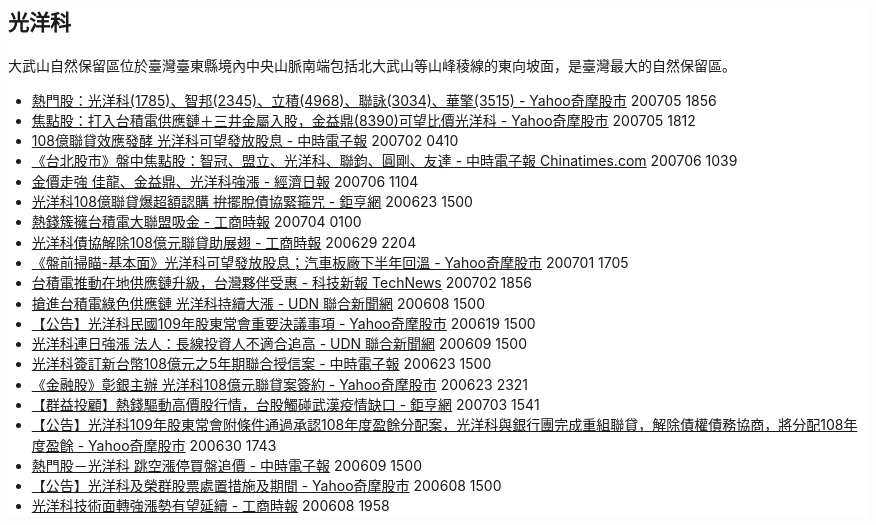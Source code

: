 ## 光洋科

大武山自然保留區位於臺灣臺東縣境內中央山脈南端包括北大武山等山峰稜線的東向坡面，是臺灣最大的自然保留區。
- [熱門股：光洋科(1785)、智邦(2345)、立積(4968)、聯詠(3034)、華擎(3515) - Yahoo奇摩股市](https://tw.stock.yahoo.com/news/%E7%86%B1%E9%96%80%E8%82%A1-%E5%85%89%E6%B4%8B%E7%A7%91-1785-%E6%99%BA%E9%82%A6-2345-015631093.html "熱門股：光洋科(1785)、智邦(2345)、立積(4968)、聯詠(3034)、華擎(3515) - Yahoo奇摩股市") 200705 1856
- [焦點股：打入台積電供應鏈＋三井金屬入股，金益鼎(8390)可望比價光洋科 - Yahoo奇摩股市](https://tw.stock.yahoo.com/news/%E7%84%A6%E9%BB%9E%E8%82%A1-%E6%89%93%E5%85%A5%E5%8F%B0%E7%A9%8D%E9%9B%BB%E4%BE%9B%E6%87%89%E9%8F%88-%E4%B8%89%E4%BA%95%E9%87%91%E5%B1%AC%E5%85%A5%E8%82%A1-%E9%87%91%E7%9B%8A%E9%BC%8E-8390-011259885.html "焦點股：打入台積電供應鏈＋三井金屬入股，金益鼎(8390)可望比價光洋科 - Yahoo奇摩股市") 200705 1812
- [108億聯貸效應發酵 光洋科可望發放股息 - 中時電子報](https://www.chinatimes.com/newspapers/20200702000341-260206 "108億聯貸效應發酵 光洋科可望發放股息 - 中時電子報") 200702 0410
- [《台北股市》盤中焦點股：智冠、盟立、光洋科、聯鈞、圓剛、友達 - 中時電子報 Chinatimes.com](https://www.chinatimes.com/realtimenews/20200706001606-260410 "《台北股市》盤中焦點股：智冠、盟立、光洋科、聯鈞、圓剛、友達 - 中時電子報 Chinatimes.com") 200706 1039
- [金價走強 佳龍、金益鼎、光洋科強漲 - 經濟日報](https://money.udn.com/money/story/11112/4681493 "金價走強 佳龍、金益鼎、光洋科強漲 - 經濟日報") 200706 1104
- [光洋科108億聯貸爆超額認購 拚擺脫債協緊箍咒 - 鉅亨網](https://news.cnyes.com/news/id/4498562 "光洋科108億聯貸爆超額認購 拚擺脫債協緊箍咒 - 鉅亨網") 200623 1500
- [熱錢簇擁台積電大聯盟吸金 - 工商時報](https://ctee.com.tw/news/stock/295586.html "熱錢簇擁台積電大聯盟吸金 - 工商時報") 200704 0100
- [光洋科債協解除108億元聯貸助展翅 - 工商時報](https://ctee.com.tw/cmvideo/293010.html "光洋科債協解除108億元聯貸助展翅 - 工商時報") 200629 2204
- [《盤前掃瞄-基本面》光洋科可望發放股息；汽車板廠下半年回溫 - Yahoo奇摩股市](https://tw.stock.yahoo.com/news/%E7%9B%A4%E5%89%8D%E6%8E%83%E7%9E%84-%E5%9F%BA%E6%9C%AC%E9%9D%A2-%E5%85%89%E6%B4%8B%E7%A7%91%E5%8F%AF%E6%9C%9B%E7%99%BC%E6%94%BE%E8%82%A1%E6%81%AF-%E6%B1%BD%E8%BB%8A%E6%9D%BF%E5%BB%A0%E4%B8%8B%E5%8D%8A%E5%B9%B4%E5%9B%9E%E6%BA%AB-000547438.html "《盤前掃瞄-基本面》光洋科可望發放股息；汽車板廠下半年回溫 - Yahoo奇摩股市") 200701 1705
- [台積電推動在地供應鏈升級，台灣夥伴受惠 - 科技新報 TechNews](https://technews.tw/2020/07/02/tsmc-benefit-supply-chain/ "台積電推動在地供應鏈升級，台灣夥伴受惠 - 科技新報 TechNews") 200702 1856
- [搶進台積電綠色供應鏈 光洋科持續大漲 - UDN 聯合新聞網](https://udn.com/news/story/7253/4620578 "搶進台積電綠色供應鏈 光洋科持續大漲 - UDN 聯合新聞網") 200608 1500
- [【公告】光洋科民國109年股東常會重要決議事項 - Yahoo奇摩股市](https://tw.stock.yahoo.com/news/%E5%85%AC%E5%91%8A-%E5%85%89%E6%B4%8B%E7%A7%91%E6%B0%91%E5%9C%8B109%E5%B9%B4%E8%82%A1%E6%9D%B1%E5%B8%B8%E6%9C%83%E9%87%8D%E8%A6%81%E6%B1%BA%E8%AD%B0%E4%BA%8B%E9%A0%85-101556011.html "【公告】光洋科民國109年股東常會重要決議事項 - Yahoo奇摩股市") 200619 1500
- [光洋科連日強漲 法人：長線投資人不適合追高 - UDN 聯合新聞網](https://udn.com/news/story/7254/4623716 "光洋科連日強漲 法人：長線投資人不適合追高 - UDN 聯合新聞網") 200609 1500
- [光洋科簽訂新台幣108億元之5年期聯合授信案 - 中時電子報](https://www.chinatimes.com/realtimenews/20200623004331-260410 "光洋科簽訂新台幣108億元之5年期聯合授信案 - 中時電子報") 200623 1500
- [《金融股》彰銀主辦 光洋科108億元聯貸案簽約 - Yahoo奇摩股市](https://tw.stock.yahoo.com/news/%E9%87%91%E8%9E%8D%E8%82%A1-%E5%BD%B0%E9%8A%80%E4%B8%BB%E8%BE%A6-%E5%85%89%E6%B4%8B%E7%A7%91108%E5%84%84%E5%85%83%E8%81%AF%E8%B2%B8%E6%A1%88%E7%B0%BD%E7%B4%84-062111123.html "《金融股》彰銀主辦 光洋科108億元聯貸案簽約 - Yahoo奇摩股市") 200623 2321
- [【群益投顧】熱錢驅動高價股行情，台股觸碰武漢疫情缺口 - 鉅亨網](https://news.cnyes.com/news/id/4501627 "【群益投顧】熱錢驅動高價股行情，台股觸碰武漢疫情缺口 - 鉅亨網") 200703 1541
- [【公告】光洋科109年股東常會附條件通過承認108年度盈餘分配案，光洋科與銀行團完成重組聯貸，解除債權債務協商，將分配108年度盈餘 - Yahoo奇摩股市](https://tw.stock.yahoo.com/news/%E5%85%AC%E5%91%8A-%E5%85%89%E6%B4%8B%E7%A7%91109%E5%B9%B4%E8%82%A1%E6%9D%B1%E5%B8%B8%E6%9C%83%E9%99%84%E6%A2%9D%E4%BB%B6%E9%80%9A%E9%81%8E%E6%89%BF%E8%AA%8D108%E5%B9%B4%E5%BA%A6%E7%9B%88%E9%A4%98%E5%88%86%E9%85%8D%E6%A1%88-%E5%85%89%E6%B4%8B%E7%A7%91%E8%88%87%E9%8A%80%E8%A1%8C%E5%9C%98%E5%AE%8C%E6%88%90%E9%87%8D%E7%B5%84%E8%81%AF%E8%B2%B8-%E8%A7%A3%E9%99%A4%E5%82%B5%E6%AC%8A%E5%82%B5%E5%8B%99%E5%8D%94%E5%95%86-%E5%B0%87%E5%88%86%E9%85%8D108%E5%B9%B4%E5%BA%A6%E7%9B%88%E9%A4%98-094350333.html "【公告】光洋科109年股東常會附條件通過承認108年度盈餘分配案，光洋科與銀行團完成重組聯貸，解除債權債務協商，將分配108年度盈餘 - Yahoo奇摩股市") 200630 1743
- [熱門股－光洋科 跳空漲停買盤追價 - 中時電子報](https://www.chinatimes.com/newspapers/20200609000310-260206 "熱門股－光洋科 跳空漲停買盤追價 - 中時電子報") 200609 1500
- [【公告】光洋科及榮群股票處置措施及期間 - Yahoo奇摩股市](https://tw.stock.yahoo.com/news/%E5%85%AC%E5%91%8A-%E5%85%89%E6%B4%8B%E7%A7%91%E5%8F%8A%E6%A6%AE%E7%BE%A4%E8%82%A1%E7%A5%A8%E8%99%95%E7%BD%AE%E6%8E%AA%E6%96%BD%E5%8F%8A%E6%9C%9F%E9%96%93-123935498.html "【公告】光洋科及榮群股票處置措施及期間 - Yahoo奇摩股市") 200608 1500
- [光洋科技術面轉強漲勢有望延續 - 工商時報](https://ctee.com.tw/matchplay/282179.html "光洋科技術面轉強漲勢有望延續 - 工商時報") 200608 1958
